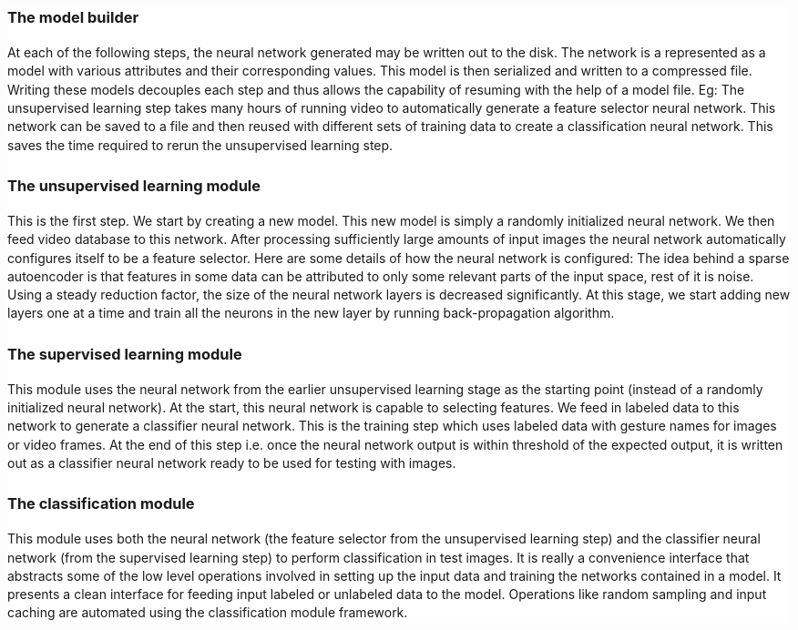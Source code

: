 ### The model builder

 At each of the following steps, the neural network generated may be written out to the disk. The network is a represented as a model with various attributes and their corresponding values. This model is then serialized and written to a compressed file. Writing these models decouples each step and thus allows the capability of resuming with the help of a model file. Eg: The unsupervised learning step takes many hours of running video to automatically generate a feature selector neural network. This network can be saved to a file and then reused with different sets of training data to create a classification neural network. This saves the time required to rerun the unsupervised learning step.

### The unsupervised learning module

 This is the first step. We start by creating a new model. This new model is simply a randomly initialized neural network. We then feed video database to this network. After processing sufficiently large amounts of input images the neural network automatically configures itself to be a feature selector. Here are some details of how the neural network is configured:
The idea behind a sparse autoencoder is that features in some data can be attributed to only some relevant parts of the input space, rest of it is noise. Using a steady reduction factor, the size of the neural network layers is decreased significantly. At this stage, we start adding new layers one at a time and train all the neurons in the new layer by running back-propagation algorithm.

### The supervised learning module

 This module uses the neural network from the earlier unsupervised learning stage as the starting point (instead of a randomly initialized neural network). At the start, this neural network is capable to selecting features. We feed in labeled data to this network to generate a classifier neural network. This is the training step which uses labeled data with gesture names for images or video frames. At the end of this step i.e. once the neural network output is within threshold of the expected output, it is written out as a classifier neural network ready to be used for testing with images.

### The classification module

 This module uses both the neural network (the feature selector from the unsupervised learning step) and the classifier neural network (from the supervised learning step) to perform classification in test images.  It is really a convenience interface that abstracts some of the low level operations involved in setting up the input data and training the networks contained in a model.  It presents a clean interface for feeding input labeled or unlabeled data to the model.  Operations like random sampling and input caching are automated using the classification module framework.

